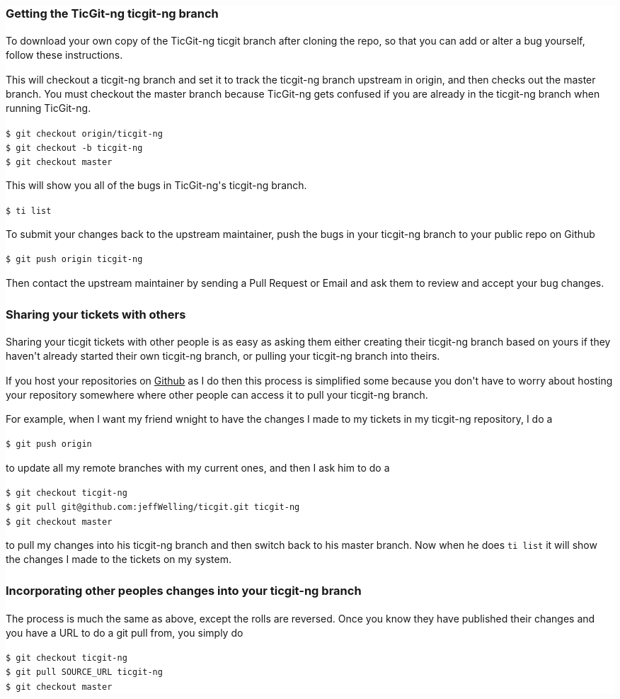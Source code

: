 ### Getting the TicGit-ng ticgit-ng branch ##

To download your own copy of the TicGit-ng ticgit branch after cloning the repo, so that you can add or alter a bug yourself, follow these instructions.

This will checkout a ticgit-ng branch and set it to track the ticgit-ng branch upstream in origin, and then checks out the master branch.  You must checkout the master branch because TicGit-ng gets confused if you are already in the ticgit-ng branch when running TicGit-ng.

    $ git checkout origin/ticgit-ng
    $ git checkout -b ticgit-ng
    $ git checkout master

This will show you all of the bugs in TicGit-ng's ticgit-ng branch.

    $ ti list

To submit your changes back to the upstream maintainer, push the bugs in your ticgit-ng branch to your public repo on Github
    
    $ git push origin ticgit-ng

Then contact the upstream maintainer by sending a Pull Request or Email and ask them to review and accept your bug changes.

### Sharing your tickets with others ###

Sharing your ticgit tickets with other people is as easy as asking them either creating their ticgit-ng branch based on yours if they haven't already started their own ticgit-ng branch, or pulling your ticgit-ng branch into theirs.

If you host your repositories on [Github](http://www.github.com) as I do then this process is simplified some because you don't have to worry about hosting your repository somewhere where other people can access it to pull your ticgit-ng branch.

For example, when I want my friend wnight to have the changes I made to my tickets in my ticgit-ng repository, I do a

    $ git push origin

to update all my remote branches with my current ones, and then I ask him to do a

    $ git checkout ticgit-ng
    $ git pull git@github.com:jeffWelling/ticgit.git ticgit-ng
    $ git checkout master

to pull my changes into his ticgit-ng branch and then switch back to his master branch.  Now when he does `ti list` it will show the changes I made to the tickets on my system.


### Incorporating other peoples changes into your ticgit-ng branch ###

The process is much the same as above, except the rolls are reversed.  Once you know they have published their changes and you have a URL to do a git pull from, you simply do

    $ git checkout ticgit-ng
    $ git pull SOURCE_URL ticgit-ng
    $ git checkout master
